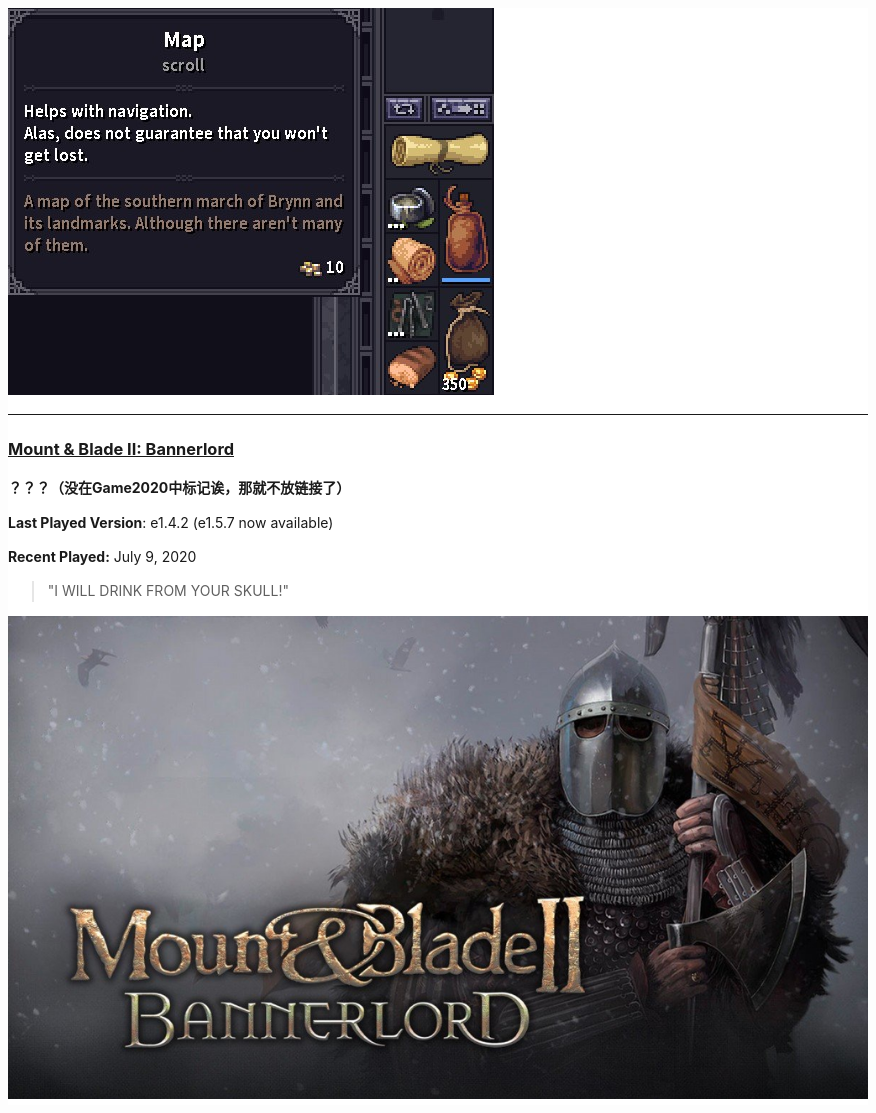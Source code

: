 ![Stone-Shard-Backpack](../annual%20game%20reviews%202021/Annual%20Game%20Reviews%20-%202020/Stone-Shard-Backpack.jpg "Stone-Shard-Backpack")

---

### **[Mount & Blade II: Bannerlord](https://www.notion.so/chungou/Mount-Blade-II-Bannerlord-e7b031221c304f4fae534e99702efc21)**

**？？？（没在Game2020中标记诶，那就不放链接了）**

**Last Played Version**: e1.4.2 (e1.5.7 now available)

**Recent Played:** July 9, 2020

> "I WILL DRINK FROM YOUR SKULL!"
> 

![Mount & Blade II Bannerlord](../annual%20game%20reviews%202021/Annual%20Game%20Reviews%20-%202020/Mount%26Blade%20II%20Bannerlord.jpeg "Mount & Blade II Bannerlord")
